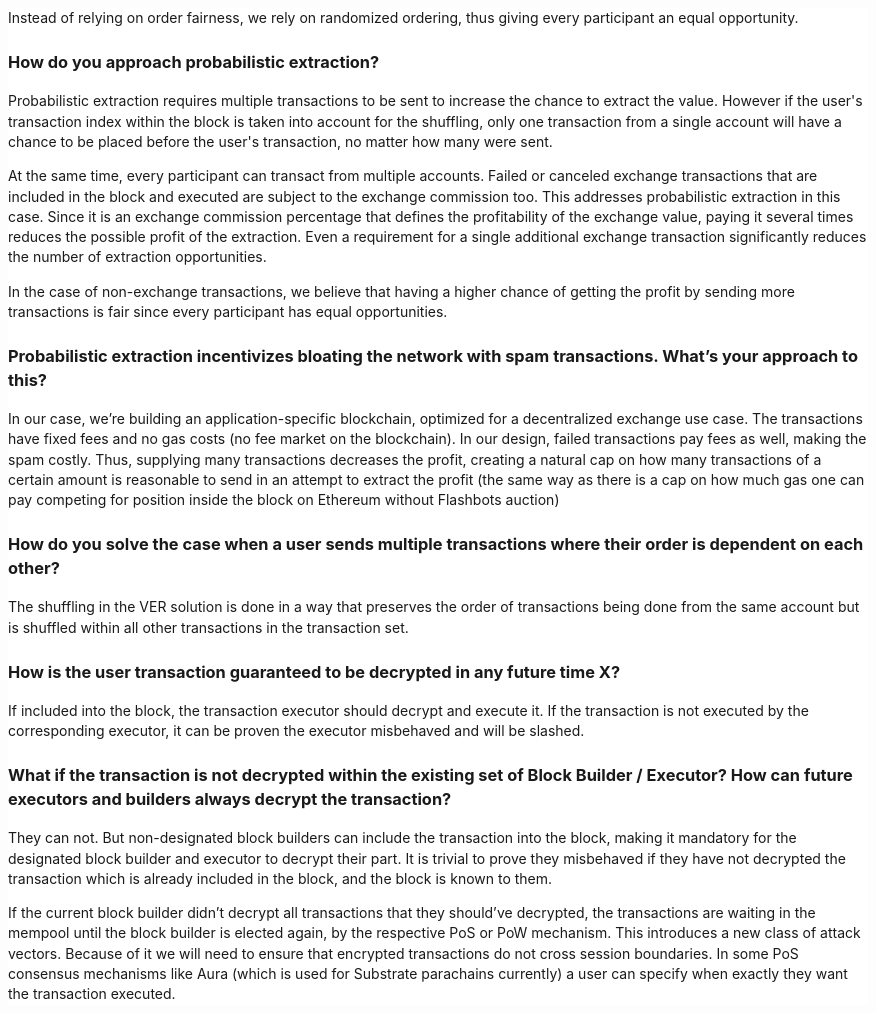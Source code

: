 Instead of relying on order fairness, we rely on randomized ordering, thus giving every participant an equal opportunity.

### How do you approach probabilistic extraction?

Probabilistic extraction requires multiple transactions to be sent to increase the chance to extract the value. However if the user's transaction index within the block is taken into account for the shuffling, only one transaction from a single account will have a chance to be placed before the user's transaction, no matter how many were sent. 

At the same time, every participant can transact from multiple accounts. Failed or canceled exchange transactions that are included in the block and executed are subject to the exchange commission too. This addresses probabilistic extraction in this case. Since it is an exchange commission percentage that defines the profitability of the exchange value, paying it several times reduces the possible profit of the extraction. Even a requirement for a single additional exchange transaction significantly reduces the number of extraction opportunities.

In the case of non-exchange transactions, we believe that having a higher chance of getting the profit by sending more transactions is fair since every participant has equal opportunities. 

### Probabilistic extraction incentivizes bloating the network with spam transactions. What’s your approach to this?

In our case, we’re building an application-specific blockchain, optimized for a decentralized exchange use case. The transactions have fixed fees and no gas costs (no fee market on the blockchain). In our design, failed transactions pay fees as well, making the spam costly. Thus, supplying many transactions decreases the profit, creating a natural cap on how many transactions of a certain amount is reasonable to send in an attempt to extract the profit (the same way as there is a cap on how much gas one can pay competing for position inside the block on Ethereum without Flashbots auction)

### How do you solve the case when a user sends multiple transactions where their order is dependent on each other?

The shuffling in the VER solution is done in a way that preserves the order of transactions being done from the same account but is shuffled within all other transactions in the transaction set.

### How is the user transaction guaranteed to be decrypted in any future time X?

If included into the block, the transaction executor should decrypt and execute it. If the transaction is not executed by the corresponding executor, it can be proven the executor misbehaved and will be slashed.

### What if the transaction is not decrypted within the existing set of Block Builder / Executor? How can future executors and builders always decrypt the transaction?

They can not. But non-designated block builders can include the transaction into the block, making it mandatory for the designated block builder and executor to decrypt their part. It is trivial to prove they misbehaved if they have not decrypted the transaction which is already included in the block, and the block is known to them.

If the current block builder didn’t decrypt all transactions that they should’ve decrypted, the transactions are waiting in the mempool until the block builder is elected again, by the respective PoS or PoW mechanism. This introduces a new class of attack vectors. Because of it we will need to ensure that encrypted transactions do not cross session boundaries. In some PoS consensus mechanisms like Aura (which is used for Substrate parachains currently) a user can specify when exactly they want the transaction executed.

